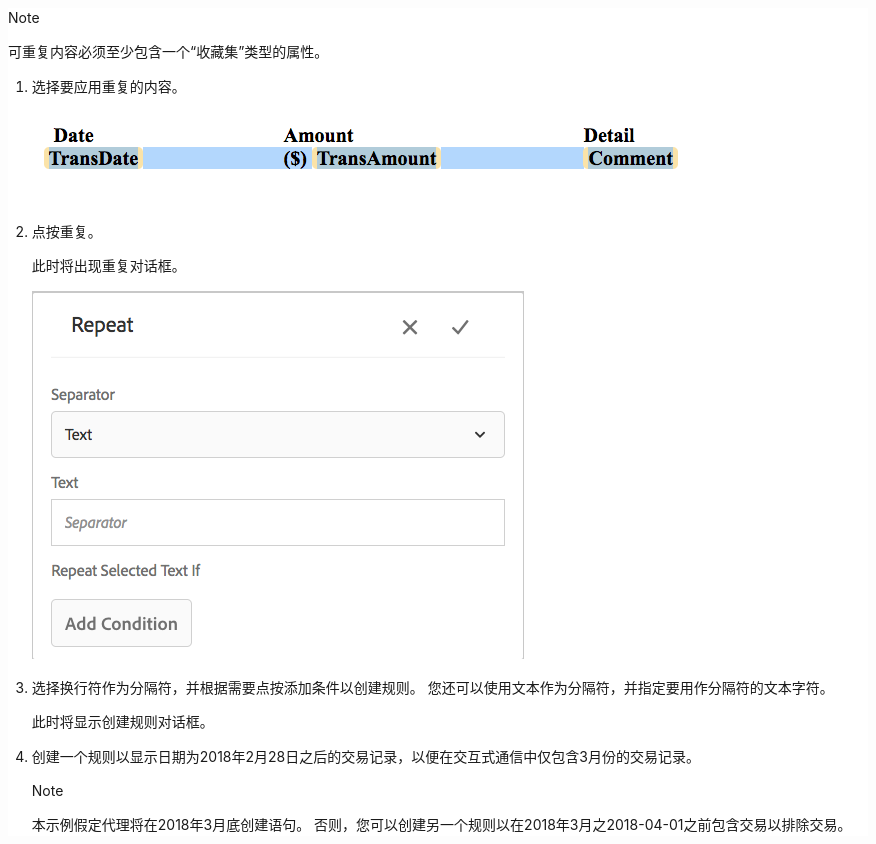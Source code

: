    >[!NOTE]
   >
   >可重复内容必须至少包含一个“收藏集”类型的属性。

1. 选择要应用重复的内容。

   ![2_selection](assets/2_selection.png)

1. 点按重复。

   此时将出现重复对话框。

   ![3_repeatdialog](assets/3_repeatdialog.png)

1. 选择换行符作为分隔符，并根据需要点按添加条件以创建规则。 您还可以使用文本作为分隔符，并指定要用作分隔符的文本字符。

   此时将显示创建规则对话框。

1. 创建一个规则以显示日期为2018年2月28日之后的交易记录，以便在交互式通信中仅包含3月份的交易记录。

   >[!NOTE]
   >
   >本示例假定代理将在2018年3月底创建语句。 否则，您可以创建另一个规则以在2018年3月之2018-04-01之前包含交易以排除交易。
